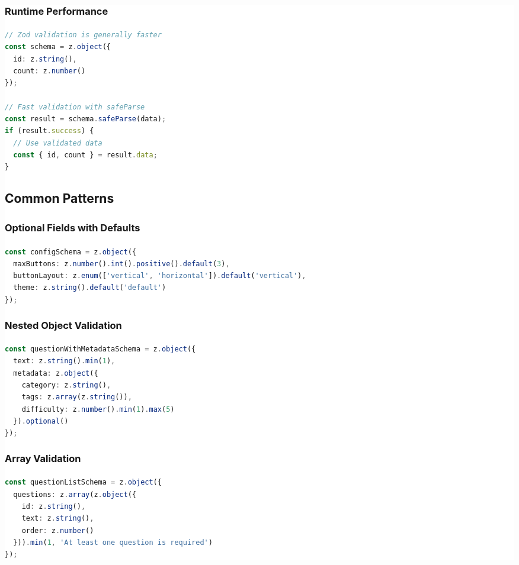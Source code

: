 ### Runtime Performance

```typescript
// Zod validation is generally faster
const schema = z.object({
  id: z.string(),
  count: z.number()
});

// Fast validation with safeParse
const result = schema.safeParse(data);
if (result.success) {
  // Use validated data
  const { id, count } = result.data;
}
```

## Common Patterns

### Optional Fields with Defaults

```typescript
const configSchema = z.object({
  maxButtons: z.number().int().positive().default(3),
  buttonLayout: z.enum(['vertical', 'horizontal']).default('vertical'),
  theme: z.string().default('default')
});
```

### Nested Object Validation

```typescript
const questionWithMetadataSchema = z.object({
  text: z.string().min(1),
  metadata: z.object({
    category: z.string(),
    tags: z.array(z.string()),
    difficulty: z.number().min(1).max(5)
  }).optional()
});
```

### Array Validation

```typescript
const questionListSchema = z.object({
  questions: z.array(z.object({
    id: z.string(),
    text: z.string(),
    order: z.number()
  })).min(1, 'At least one question is required')
});
```
